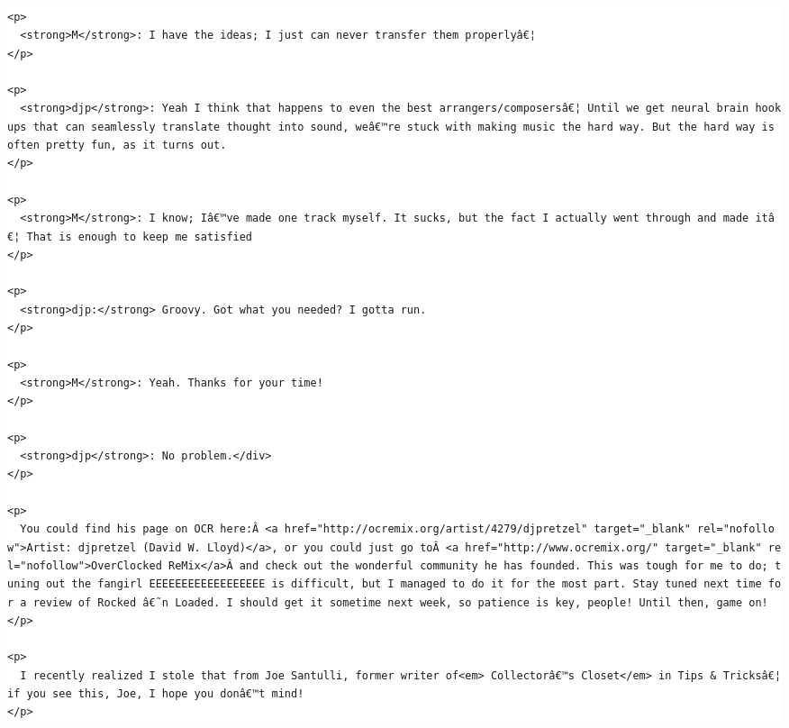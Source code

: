     <p>
      <strong>M</strong>: I have the ideas; I just can never transfer them properlyâ€¦
    </p>
    
    <p>
      <strong>djp</strong>: Yeah I think that happens to even the best arrangers/composersâ€¦ Until we get neural brain hookups that can seamlessly translate thought into sound, weâ€™re stuck with making music the hard way. But the hard way is often pretty fun, as it turns out.
    </p>
    
    <p>
      <strong>M</strong>: I know; Iâ€™ve made one track myself. It sucks, but the fact I actually went through and made itâ€¦ That is enough to keep me satisfied
    </p>
    
    <p>
      <strong>djp:</strong> Groovy. Got what you needed? I gotta run.
    </p>
    
    <p>
      <strong>M</strong>: Yeah. Thanks for your time!
    </p>
    
    <p>
      <strong>djp</strong>: No problem.</div>
    </p>
    
    <p>
      You could find his page on OCR here:Â <a href="http://ocremix.org/artist/4279/djpretzel" target="_blank" rel="nofollow">Artist: djpretzel (David W. Lloyd)</a>, or you could just go toÂ <a href="http://www.ocremix.org/" target="_blank" rel="nofollow">OverClocked ReMix</a>Â and check out the wonderful community he has founded. This was tough for me to do; tuning out the fangirl EEEEEEEEEEEEEEEEEE is difficult, but I managed to do it for the most part. Stay tuned next time for a review of Rocked â€˜n Loaded. I should get it sometime next week, so patience is key, people! Until then, game on!
    </p>
    
    <p>
      I recently realized I stole that from Joe Santulli, former writer of<em> Collectorâ€™s Closet</em> in Tips & Tricksâ€¦ if you see this, Joe, I hope you donâ€™t mind!
    </p>